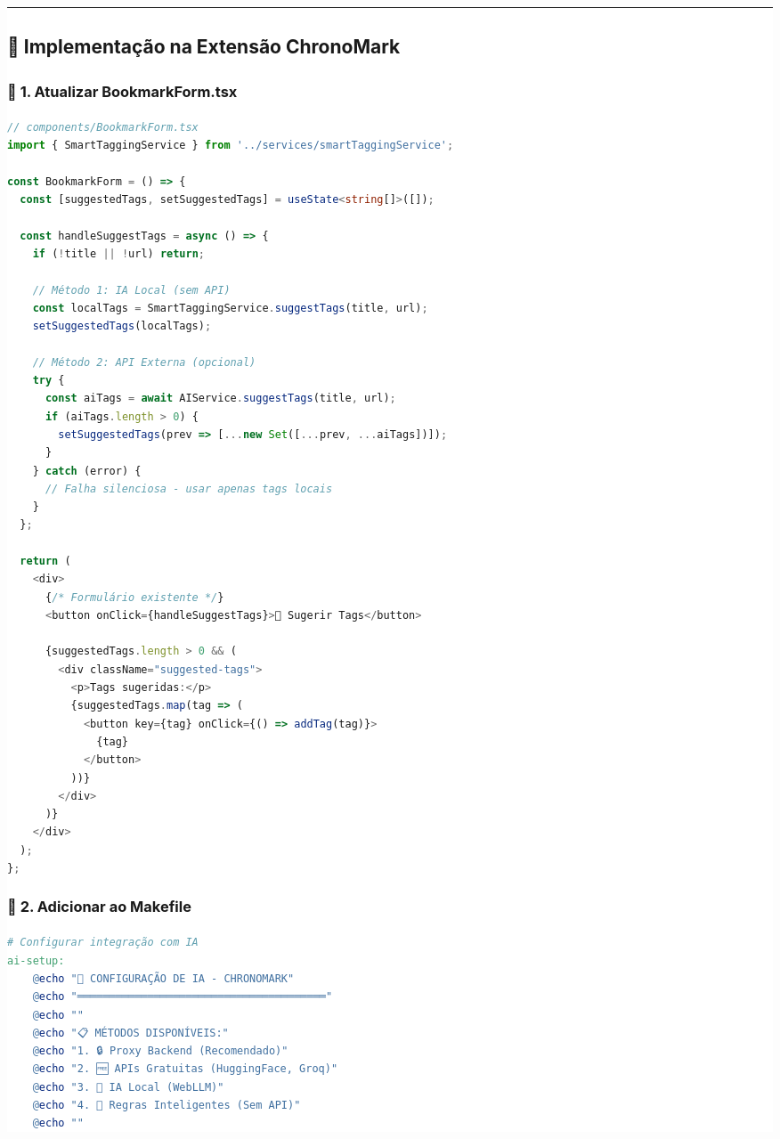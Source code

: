 
---

## 🚀 **Implementação na Extensão ChronoMark**

### 📝 **1. Atualizar BookmarkForm.tsx**
```typescript
// components/BookmarkForm.tsx
import { SmartTaggingService } from '../services/smartTaggingService';

const BookmarkForm = () => {
  const [suggestedTags, setSuggestedTags] = useState<string[]>([]);
  
  const handleSuggestTags = async () => {
    if (!title || !url) return;
    
    // Método 1: IA Local (sem API)
    const localTags = SmartTaggingService.suggestTags(title, url);
    setSuggestedTags(localTags);
    
    // Método 2: API Externa (opcional)
    try {
      const aiTags = await AIService.suggestTags(title, url);
      if (aiTags.length > 0) {
        setSuggestedTags(prev => [...new Set([...prev, ...aiTags])]);
      }
    } catch (error) {
      // Falha silenciosa - usar apenas tags locais
    }
  };
  
  return (
    <div>
      {/* Formulário existente */}
      <button onClick={handleSuggestTags}>🤖 Sugerir Tags</button>
      
      {suggestedTags.length > 0 && (
        <div className="suggested-tags">
          <p>Tags sugeridas:</p>
          {suggestedTags.map(tag => (
            <button key={tag} onClick={() => addTag(tag)}>
              {tag}
            </button>
          ))}
        </div>
      )}
    </div>
  );
};
```

### 📝 **2. Adicionar ao Makefile**
```makefile
# Configurar integração com IA
ai-setup:
	@echo "🤖 CONFIGURAÇÃO DE IA - CHRONOMARK"
	@echo "═══════════════════════════════════════"
	@echo ""
	@echo "📋 MÉTODOS DISPONÍVEIS:"
	@echo "1. 🔒 Proxy Backend (Recomendado)"
	@echo "2. 🆓 APIs Gratuitas (HuggingFace, Groq)"
	@echo "3. 🧠 IA Local (WebLLM)"
	@echo "4. 🎯 Regras Inteligentes (Sem API)"
	@echo ""
```